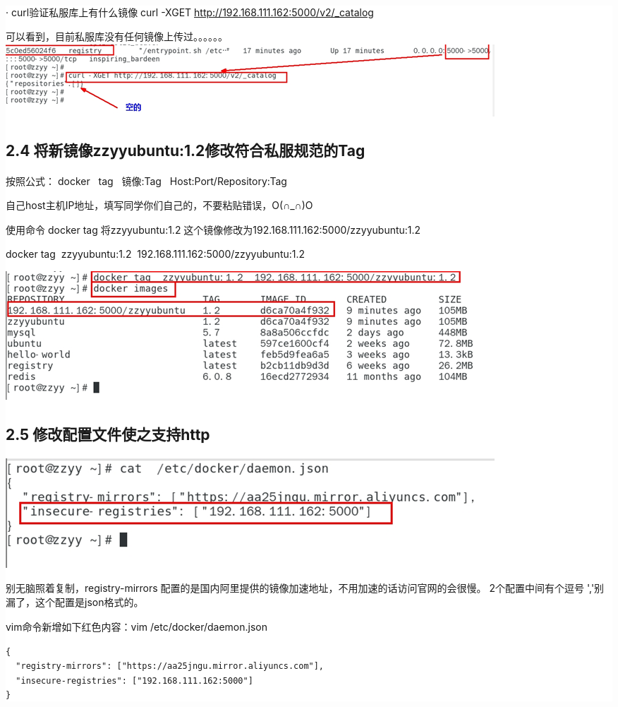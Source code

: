 
·	curl验证私服库上有什么镜像
 curl -XGET http://192.168.111.162:5000/v2/_catalog

可以看到，目前私服库没有任何镜像上传过。。。。。。
![](image/Pasted%20image%2020240208115448.png)

## 2.4 将新镜像zzyyubuntu:1.2修改符合私服规范的Tag

按照公式： docker   tag   镜像:Tag   Host:Port/Repository:Tag

自己host主机IP地址，填写同学你们自己的，不要粘贴错误，O(∩_∩)O

使用命令 docker tag 将zzyyubuntu:1.2 这个镜像修改为192.168.111.162:5000/zzyyubuntu:1.2

docker tag  zzyyubuntu:1.2  192.168.111.162:5000/zzyyubuntu:1.2

![](image/Pasted%20image%2020240208115505.png)



## 2.5 修改配置文件使之支持http

![](image/Pasted%20image%2020240208115811.png)


别无脑照着复制，registry-mirrors 配置的是国内阿里提供的镜像加速地址，不用加速的话访问官网的会很慢。
2个配置中间有个逗号 ','别漏了，这个配置是json格式的。

vim命令新增如下红色内容：vim /etc/docker/daemon.json
```
{
  "registry-mirrors": ["https://aa25jngu.mirror.aliyuncs.com"],
  "insecure-registries": ["192.168.111.162:5000"]
}
```
